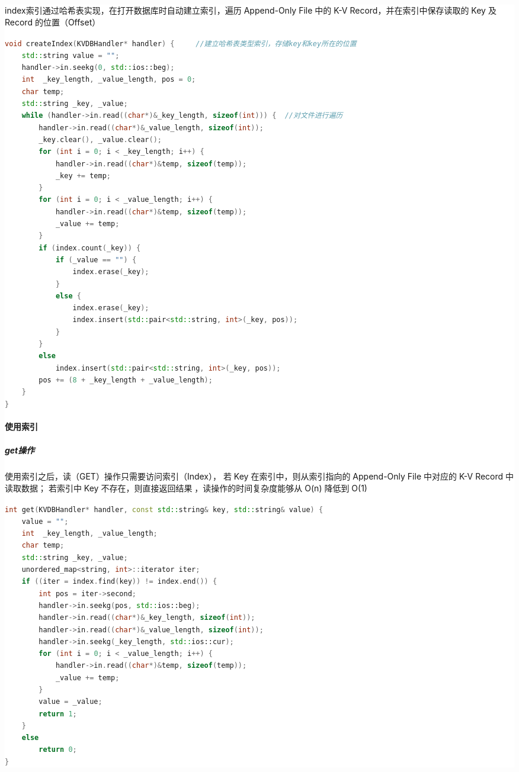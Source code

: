index索引通过哈希表实现，在打开数据库时自动建立索引，遍历 Append-Only File 中的 K-V Record，并在索引中保存读取的 Key 及 Record 的位置（Offset）

```c++
void createIndex(KVDBHandler* handler) {     //建立哈希表类型索引，存储key和key所在的位置
	std::string value = "";
	handler->in.seekg(0, std::ios::beg);
	int  _key_length, _value_length, pos = 0;
	char temp;
	std::string _key, _value;
	while (handler->in.read((char*)&_key_length, sizeof(int))) {  //对文件进行遍历
		handler->in.read((char*)&_value_length, sizeof(int));
		_key.clear(), _value.clear();
		for (int i = 0; i < _key_length; i++) {
			handler->in.read((char*)&temp, sizeof(temp));
			_key += temp;
		}
		for (int i = 0; i < _value_length; i++) {
			handler->in.read((char*)&temp, sizeof(temp));
			_value += temp;
		}
		if (index.count(_key)) {
			if (_value == "") {
				index.erase(_key);
			}
			else {
				index.erase(_key);
				index.insert(std::pair<std::string, int>(_key, pos));
			}
		}
		else
			index.insert(std::pair<std::string, int>(_key, pos));
		pos += (8 + _key_length + _value_length);
	}
}
```

#### 使用索引

##### get操作

使用索引之后，读（GET）操作只需要访问索引（Index）， 若 Key 在索引中，则从索引指向的 Append-Only File 中对应的 K-V Record 中读取数据； 若索引中 Key 不存在，则直接返回结果 ，读操作的时间复杂度能够从 O(n) 降低到 O(1)

```c++
int get(KVDBHandler* handler, const std::string& key, std::string& value) {
	value = "";
	int  _key_length, _value_length;
	char temp;
	std::string _key, _value;
	unordered_map<string, int>::iterator iter;
	if ((iter = index.find(key)) != index.end()) {
		int pos = iter->second;
		handler->in.seekg(pos, std::ios::beg);
		handler->in.read((char*)&_key_length, sizeof(int));
		handler->in.read((char*)&_value_length, sizeof(int));
		handler->in.seekg(_key_length, std::ios::cur);
		for (int i = 0; i < _value_length; i++) {
			handler->in.read((char*)&temp, sizeof(temp));
			_value += temp;
		}
		value = _value;
		return 1;
	}
	else 
		return 0;
}
```